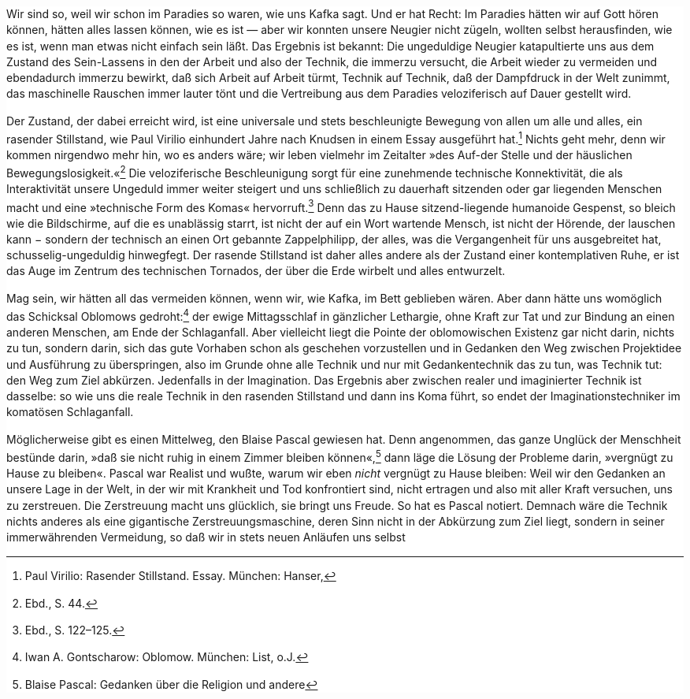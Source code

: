 
Wir sind so, weil wir schon im Paradies so waren, wie uns Kafka
sagt. Und er hat Recht: Im Paradies hätten wir auf Gott hören
können, hätten alles lassen können, wie es ist — aber wir konnten
unsere Neugier nicht zügeln, wollten selbst herausfinden, wie es
ist, wenn man etwas nicht einfach sein läßt. Das Ergebnis ist
bekannt: Die ungeduldige Neugier katapultierte uns aus dem
Zustand des Sein-Lassens in den der Arbeit und also der Technik,
die immerzu versucht, die Arbeit wieder zu vermeiden und
ebendadurch immerzu bewirkt, daß sich Arbeit auf Arbeit türmt,
Technik auf Technik, daß der Dampfdruck in der Welt zunimmt, das
maschinelle Rauschen immer lauter tönt und die Vertreibung aus
dem Paradies veloziferisch auf Dauer gestellt wird.

Der Zustand, der dabei erreicht wird, ist eine universale und
stets beschleunigte Bewegung von allen um alle und alles, ein
rasender Stillstand, wie Paul Virilio einhundert Jahre nach
Knudsen in einem Essay ausgeführt hat.[^6] Nichts geht mehr, denn
wir kommen nirgendwo mehr hin, wo es anders wäre; wir leben
vielmehr im Zeitalter »des Auf-der Stelle und der häuslichen
Bewegungslosigkeit.«[^7] Die veloziferische Beschleunigung sorgt
für eine zunehmende technische Konnektivität, die als
Interaktivität unsere Ungeduld immer weiter steigert und uns
schließlich zu dauerhaft sitzenden oder gar liegenden Menschen
macht und eine »technische Form des Komas« hervorruft.[^8] Denn
das zu Hause sitzend-liegende humanoide Gespenst, so bleich wie
die Bildschirme, auf die es unablässig starrt, ist nicht der auf
ein Wort wartende Mensch, ist nicht der Hörende, der lauschen
kann − sondern der technisch an einen Ort gebannte Zappelphilipp,
der alles, was die Vergangenheit für uns ausgebreitet hat,
schusselig-ungeduldig hinwegfegt. Der rasende Stillstand ist
daher alles andere als der Zustand einer kontemplativen Ruhe, er
ist das Auge im Zentrum des technischen Tornados, der über die
Erde wirbelt und alles entwurzelt.

Mag sein, wir hätten all das vermeiden können, wenn wir, wie
Kafka, im Bett geblieben wären. Aber dann hätte uns womöglich das
Schicksal Oblomows gedroht:[^9] der ewige Mittagsschlaf in
gänzlicher Lethargie, ohne Kraft zur Tat und zur Bindung an einen
anderen Menschen, am Ende der Schlaganfall. Aber vielleicht liegt
die Pointe der oblomowischen Existenz gar nicht darin, nichts zu
tun, sondern darin, sich das gute Vorhaben schon als geschehen
vorzustellen und in Gedanken den Weg zwischen Projektidee und
Ausführung zu überspringen, also im Grunde ohne alle Technik und
nur mit Gedankentechnik das zu tun, was Technik tut: den Weg zum
Ziel abkürzen. Jedenfalls in der Imagination. Das Ergebnis aber
zwischen realer und imaginierter Technik ist dasselbe: so wie uns
die reale Technik in den rasenden Stillstand und dann ins Koma
führt, so endet der Imaginationstechniker im komatösen
Schlaganfall.

Möglicherweise gibt es einen Mittelweg, den Blaise Pascal
gewiesen hat. Denn angenommen, das ganze Unglück der Menschheit
bestünde darin, »daß sie nicht ruhig in einem Zimmer bleiben
können«,[^10] dann läge die Lösung der Probleme darin, »vergnügt
zu Hause zu bleiben«. Pascal war Realist und wußte, warum wir
eben *nicht* vergnügt zu Hause bleiben: Weil wir den Gedanken an
unsere Lage in der Welt, in der wir mit Krankheit und Tod
konfrontiert sind, nicht ertragen und also mit aller Kraft
versuchen, uns zu zerstreuen. Die Zerstreuung macht uns
glücklich, sie bringt uns Freude. So hat es Pascal
notiert. Demnach wäre die Technik nichts anderes als eine
gigantische Zerstreuungsmaschine, deren Sinn nicht in der
Abkürzung zum Ziel liegt, sondern in seiner immerwährenden
Vermeidung, so daß wir in stets neuen Anläufen uns selbst

[^1]: Jakob Knudsen: Der alte Pfarrer. Übers. von Jörg
[^2]: Manfred Osten hat im Jahre 2003 [das Buch zum
[^3]: In Goethes Worten ebenda: »So wenig nun die Dampfmaschinen
[^4]: Aristoteles: De anima. Über die Seele. Stuttgart:
[^5]: Fran Kafka: Hochzeitsvorbereitungen auf dem Lande und
[^6]: Paul Virilio: Rasender Stillstand. Essay. München: Hanser,
[^7]: Ebd., S. 44.
[^8]: Ebd., S. 122–125.
[^9]: Iwan A. Gontscharow: Oblomow. München: List, o.J.
[^10]: Blaise Pascal: Gedanken über die Religion und andere
[^11]: Zur Sentenz geprägt hat dieses Vermögen des